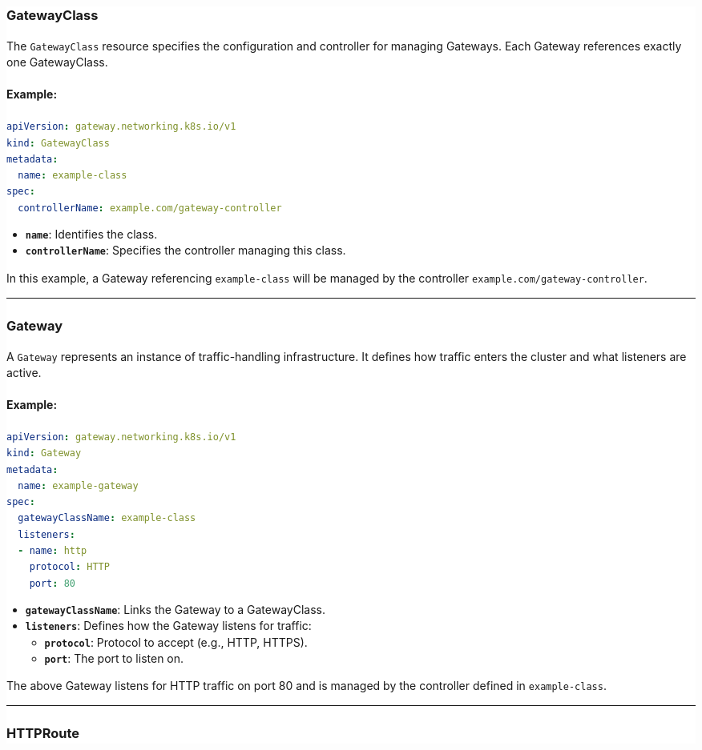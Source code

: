 ### **GatewayClass**

The `GatewayClass` resource specifies the configuration and controller for managing Gateways. Each Gateway references exactly one GatewayClass.

#### Example:

```yaml
apiVersion: gateway.networking.k8s.io/v1
kind: GatewayClass
metadata:
  name: example-class
spec:
  controllerName: example.com/gateway-controller
```

- **`name`**: Identifies the class.
- **`controllerName`**: Specifies the controller managing this class.

In this example, a Gateway referencing `example-class` will be managed by the controller `example.com/gateway-controller`.

---

### **Gateway**

A `Gateway` represents an instance of traffic-handling infrastructure. It defines how traffic enters the cluster and what listeners are active.

#### Example:

```yaml
apiVersion: gateway.networking.k8s.io/v1
kind: Gateway
metadata:
  name: example-gateway
spec:
  gatewayClassName: example-class
  listeners:
  - name: http
    protocol: HTTP
    port: 80
```

- **`gatewayClassName`**: Links the Gateway to a GatewayClass.
- **`listeners`**: Defines how the Gateway listens for traffic:
  - **`protocol`**: Protocol to accept (e.g., HTTP, HTTPS).
  - **`port`**: The port to listen on.

The above Gateway listens for HTTP traffic on port 80 and is managed by the controller defined in `example-class`.

---

### **HTTPRoute**
